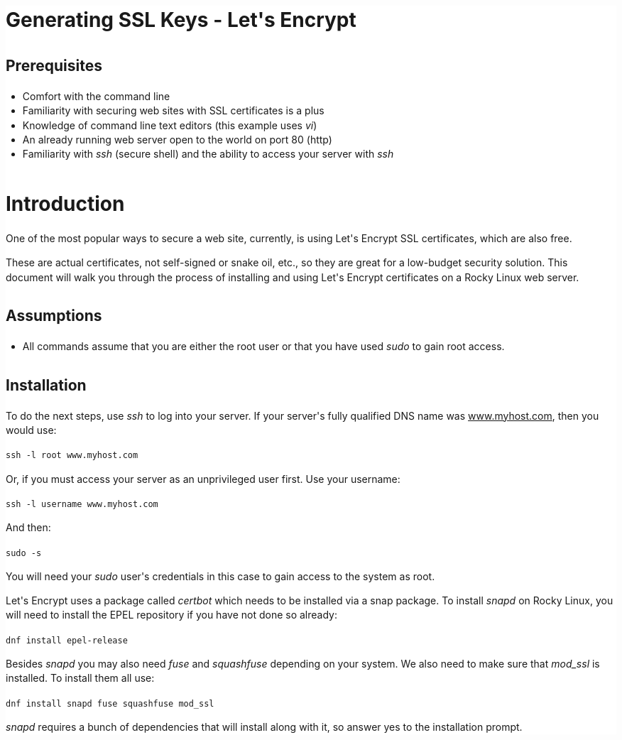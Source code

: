 # Generating SSL Keys - Let's Encrypt

## Prerequisites

* Comfort with the command line
* Familiarity with securing web sites with SSL certificates is a plus
* Knowledge of command line text editors (this example uses _vi_)
* An already running web server open to the world on port 80 (http)
* Familiarity with _ssh_ (secure shell) and the ability to access your server with _ssh_

# Introduction

One of the most popular ways to secure a web site, currently, is using Let's Encrypt SSL certificates, which are also free. 

These are actual certificates, not self-signed or snake oil, etc., so they are great for a low-budget security solution. This document will walk you through the process of installing and using Let's Encrypt certificates on a Rocky Linux web server.

## Assumptions

* All commands assume that you are either the root user or that you have used _sudo_ to gain root access.

## Installation 

To do the next steps, use _ssh_ to log into your server. If your server's fully qualified DNS name was www.myhost.com, then you would use:

`ssh -l root www.myhost.com` 

Or, if you must access your server as an unprivileged user first. Use your username:

`ssh -l username www.myhost.com`

And then:

`sudo -s`

You will need your _sudo_ user's credentials in this case to gain access to the system as root.

Let's Encrypt uses a package called _certbot_ which needs to be installed via a snap package. To install _snapd_ on Rocky Linux, you will need to install the EPEL repository if you have not done so already:

`dnf install epel-release`

Besides _snapd_ you may also need _fuse_ and _squashfuse_ depending on your system. We also need to make sure that _mod\_ssl_ is installed. To install them all use:

`dnf install snapd fuse squashfuse mod_ssl`

_snapd_ requires a bunch of dependencies that will install along with it, so answer yes to the installation prompt.
